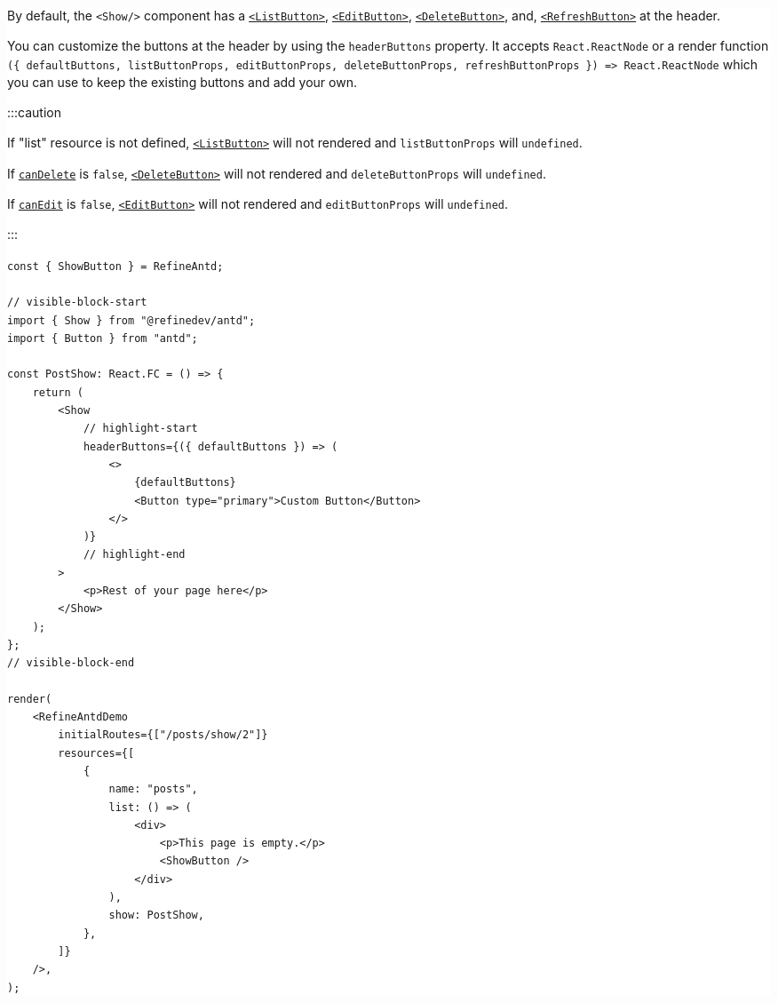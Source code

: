 By default, the `<Show/>` component has a [`<ListButton>`][list-button], [`<EditButton>`][edit-button], [`<DeleteButton>`][delete-button], and, [`<RefreshButton>`][refresh-button] at the header.

You can customize the buttons at the header by using the `headerButtons` property. It accepts `React.ReactNode` or a render function `({ defaultButtons, listButtonProps, editButtonProps, deleteButtonProps, refreshButtonProps }) => React.ReactNode` which you can use to keep the existing buttons and add your own.

:::caution

If "list" resource is not defined, [`<ListButton>`][list-button] will not rendered and `listButtonProps` will `undefined`.

If [`canDelete`](#candelete-and-canedit) is `false`, [`<DeleteButton>`][delete-button] will not rendered and `deleteButtonProps` will `undefined`.

If [`canEdit`](#candelete-and-canedit) is `false`, [`<EditButton>`][edit-button] will not rendered and `editButtonProps` will `undefined`.

:::

```tsx live disableScroll previewHeight=280px url=http://localhost:3000/posts/show/2
const { ShowButton } = RefineAntd;

// visible-block-start
import { Show } from "@refinedev/antd";
import { Button } from "antd";

const PostShow: React.FC = () => {
    return (
        <Show
            // highlight-start
            headerButtons={({ defaultButtons }) => (
                <>
                    {defaultButtons}
                    <Button type="primary">Custom Button</Button>
                </>
            )}
            // highlight-end
        >
            <p>Rest of your page here</p>
        </Show>
    );
};
// visible-block-end

render(
    <RefineAntdDemo
        initialRoutes={["/posts/show/2"]}
        resources={[
            {
                name: "posts",
                list: () => (
                    <div>
                        <p>This page is empty.</p>
                        <ShowButton />
                    </div>
                ),
                show: PostShow,
            },
        ]}
    />,
);
```


[list-button]: /docs/api-reference/antd/components/buttons/list-button/
[refresh-button]: /docs/api-reference/antd/components/buttons/refresh-button/
[edit-button]: /docs/api-reference/antd/components/buttons/edit-button/
[delete-button]: /docs/api-reference/antd/components/buttons/delete-button/